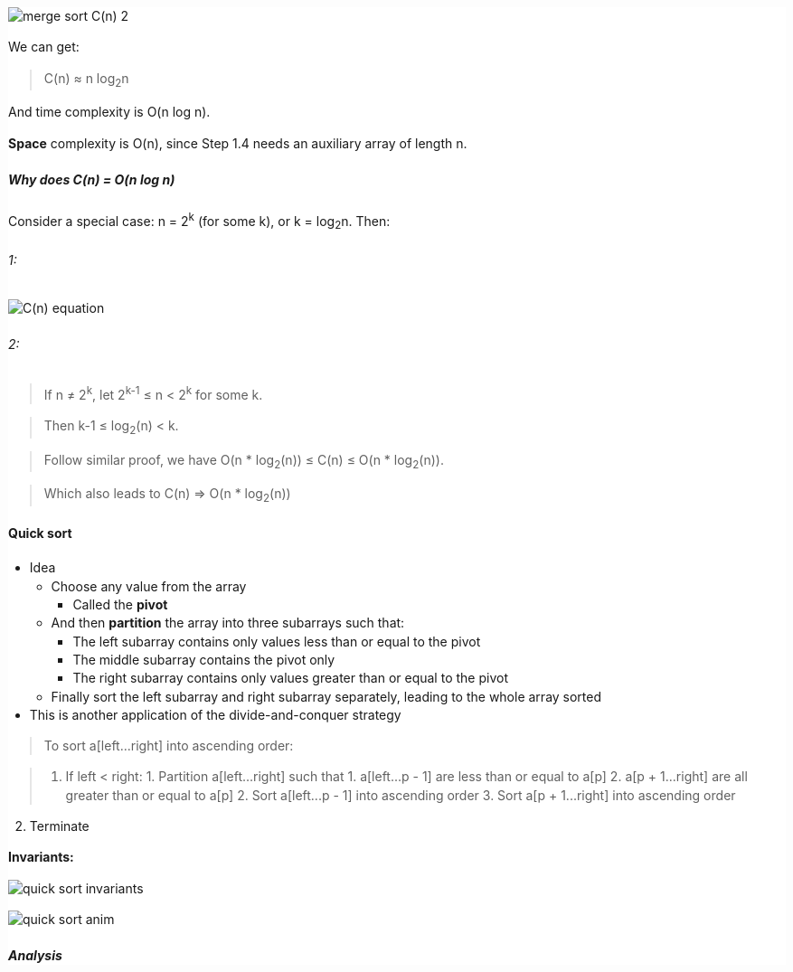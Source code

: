 ![merge sort C(n) 2](http://i.imgur.com/thaVA3o.png)

We can get:

>C(n) &asymp; n log<sub>2</sub>n

And time complexity is O(n log n).

**Space** complexity is O(n), since Step 1.4 needs an auxiliary array of length n.

##### Why does C(n) = O(n log n)

Consider a special case: n = 2<sup>k</sup> (for some k), or k = log<sub>2</sub>n. Then:

###### 1:

![C(n) equation](http://i.imgur.com/ftEbrCf.png)

###### 2:

>If n &ne; 2<sup>k</sup>, let 2<sup>k-1</sup> &le; n < 2<sup>k</sup> for some k.

>Then k-1 &le; log<sub>2</sub>(n) < k.

>Follow similar proof, we have O(n * log<sub>2</sub>(n)) &le; C(n) &le; O(n * log<sub>2</sub>(n)).

>Which also leads to C(n) &rArr; O(n * log<sub>2</sub>(n))

#### Quick sort

- Idea
	- Choose any value from the array
		- Called the **pivot**
	- And then **partition** the array into three subarrays such that:
		- The left subarray contains only values less than or equal to the pivot
		- The middle subarray contains the pivot only
		- The right subarray contains only values greater than or equal to the pivot
	- Finally sort the left subarray and right subarray separately, leading to the whole array sorted
- This is another application of the divide-and-conquer strategy

>To sort a[left...right] into ascending order:

>1. If left < right:
	1. Partition a[left...right] such that
		1. a[left...p - 1] are less than or equal to a[p]
		2. a[p + 1...right] are all greater than or equal to a[p]
	2. Sort a[left...p - 1] into ascending order
	3. Sort a[p + 1...right] into ascending order
2. Terminate

**Invariants:**

![quick sort invariants](http://snag.gy/ZgxpK.jpg)

![quick sort anim](http://i.imgur.com/S1IMTgH.gif)

##### Analysis

